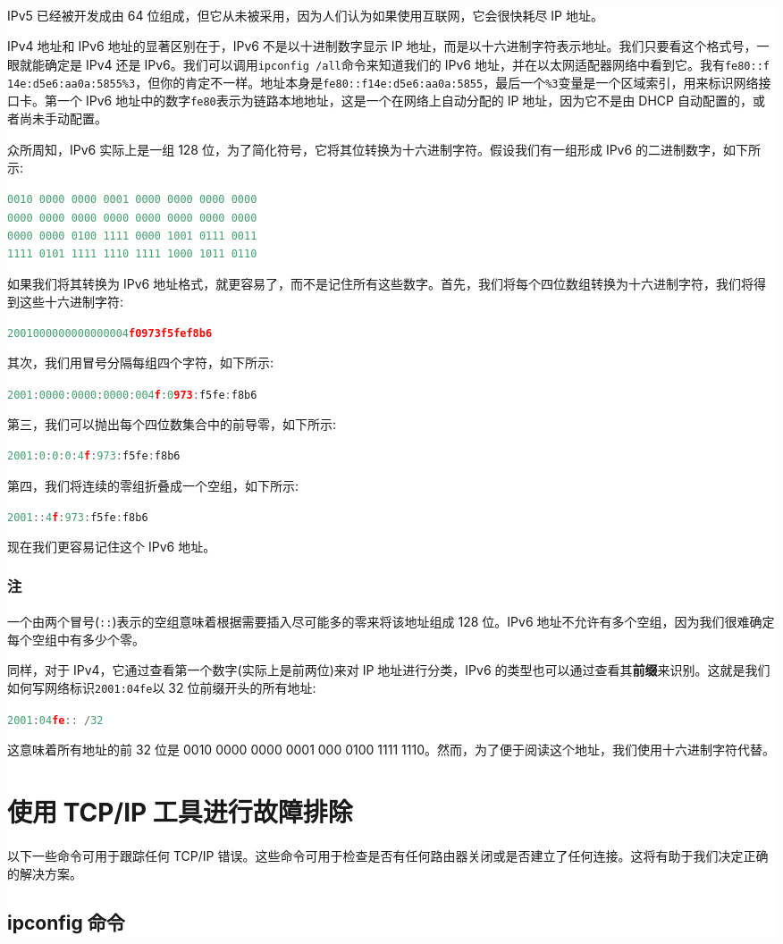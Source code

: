 IPv5 已经被开发成由 64 位组成，但它从未被采用，因为人们认为如果使用互联网，它会很快耗尽 IP 地址。

IPv4 地址和 IPv6 地址的显著区别在于，IPv6 不是以十进制数字显示 IP 地址，而是以十六进制字符表示地址。我们只要看这个格式号，一眼就能确定是 IPv4 还是 IPv6。我们可以调用`ipconfig /all`命令来知道我们的 IPv6 地址，并在以太网适配器网络中看到它。我有`fe80::f14e:d5e6:aa0a:5855%3`，但你的肯定不一样。地址本身是`fe80::f14e:d5e6:aa0a:5855`，最后一个`%3`变量是一个区域索引，用来标识网络接口卡。第一个 IPv6 地址中的数字`fe80`表示为链路本地地址，这是一个在网络上自动分配的 IP 地址，因为它不是由 DHCP 自动配置的，或者尚未手动配置。

众所周知，IPv6 实际上是一组 128 位，为了简化符号，它将其位转换为十六进制字符。假设我们有一组形成 IPv6 的二进制数字，如下所示:

```cpp
0010 0000 0000 0001 0000 0000 0000 0000
0000 0000 0000 0000 0000 0000 0000 0000
0000 0000 0100 1111 0000 1001 0111 0011
1111 0101 1111 1110 1111 1000 1011 0110
```

如果我们将其转换为 IPv6 地址格式，就更容易了，而不是记住所有这些数字。首先，我们将每个四位数组转换为十六进制字符，我们将得到这些十六进制字符:

```cpp
2001000000000000004f0973f5fef8b6
```

其次，我们用冒号分隔每组四个字符，如下所示:

```cpp
2001:0000:0000:0000:004f:0973:f5fe:f8b6
```

第三，我们可以抛出每个四位数集合中的前导零，如下所示:

```cpp
2001:0:0:0:4f:973:f5fe:f8b6
```

第四，我们将连续的零组折叠成一个空组，如下所示:

```cpp
2001::4f:973:f5fe:f8b6
```

现在我们更容易记住这个 IPv6 地址。

### 注

一个由两个冒号(`::`)表示的空组意味着根据需要插入尽可能多的零来将该地址组成 128 位。IPv6 地址不允许有多个空组，因为我们很难确定每个空组中有多少个零。

同样，对于 IPv4，它通过查看第一个数字(实际上是前两位)来对 IP 地址进行分类，IPv6 的类型也可以通过查看其**前缀**来识别。这就是我们如何写网络标识`2001:04fe`以 32 位前缀开头的所有地址:

```cpp
2001:04fe:: /32
```

这意味着所有地址的前 32 位是 0010 0000 0000 0001 000 0100 1111 1110。然而，为了便于阅读这个地址，我们使用十六进制字符代替。

# 使用 TCP/IP 工具进行故障排除

以下一些命令可用于跟踪任何 TCP/IP 错误。这些命令可用于检查是否有任何路由器关闭或是否建立了任何连接。这将有助于我们决定正确的解决方案。

## ipconfig 命令
